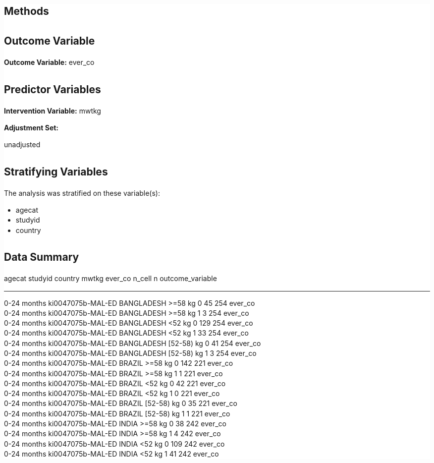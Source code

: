 





## Methods
## Outcome Variable

**Outcome Variable:** ever_co

## Predictor Variables

**Intervention Variable:** mwtkg

**Adjustment Set:**

unadjusted

## Stratifying Variables

The analysis was stratified on these variable(s):

* agecat
* studyid
* country

## Data Summary

agecat        studyid                    country                        mwtkg         ever_co   n_cell       n  outcome_variable 
------------  -------------------------  -----------------------------  -----------  --------  -------  ------  -----------------
0-24 months   ki0047075b-MAL-ED          BANGLADESH                     >=58 kg             0       45     254  ever_co          
0-24 months   ki0047075b-MAL-ED          BANGLADESH                     >=58 kg             1        3     254  ever_co          
0-24 months   ki0047075b-MAL-ED          BANGLADESH                     <52 kg              0      129     254  ever_co          
0-24 months   ki0047075b-MAL-ED          BANGLADESH                     <52 kg              1       33     254  ever_co          
0-24 months   ki0047075b-MAL-ED          BANGLADESH                     [52-58) kg          0       41     254  ever_co          
0-24 months   ki0047075b-MAL-ED          BANGLADESH                     [52-58) kg          1        3     254  ever_co          
0-24 months   ki0047075b-MAL-ED          BRAZIL                         >=58 kg             0      142     221  ever_co          
0-24 months   ki0047075b-MAL-ED          BRAZIL                         >=58 kg             1        1     221  ever_co          
0-24 months   ki0047075b-MAL-ED          BRAZIL                         <52 kg              0       42     221  ever_co          
0-24 months   ki0047075b-MAL-ED          BRAZIL                         <52 kg              1        0     221  ever_co          
0-24 months   ki0047075b-MAL-ED          BRAZIL                         [52-58) kg          0       35     221  ever_co          
0-24 months   ki0047075b-MAL-ED          BRAZIL                         [52-58) kg          1        1     221  ever_co          
0-24 months   ki0047075b-MAL-ED          INDIA                          >=58 kg             0       38     242  ever_co          
0-24 months   ki0047075b-MAL-ED          INDIA                          >=58 kg             1        4     242  ever_co          
0-24 months   ki0047075b-MAL-ED          INDIA                          <52 kg              0      109     242  ever_co          
0-24 months   ki0047075b-MAL-ED          INDIA                          <52 kg              1       41     242  ever_co          